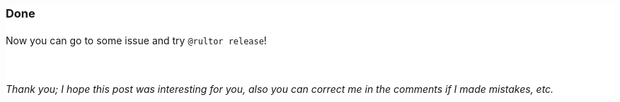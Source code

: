 ```asm
```

### Done

Now you can go to some issue and try `@rultor release`!

<br/>

*Thank you; I hope this post was interesting for you, also you can correct me in the comments if I made mistakes, etc.*
